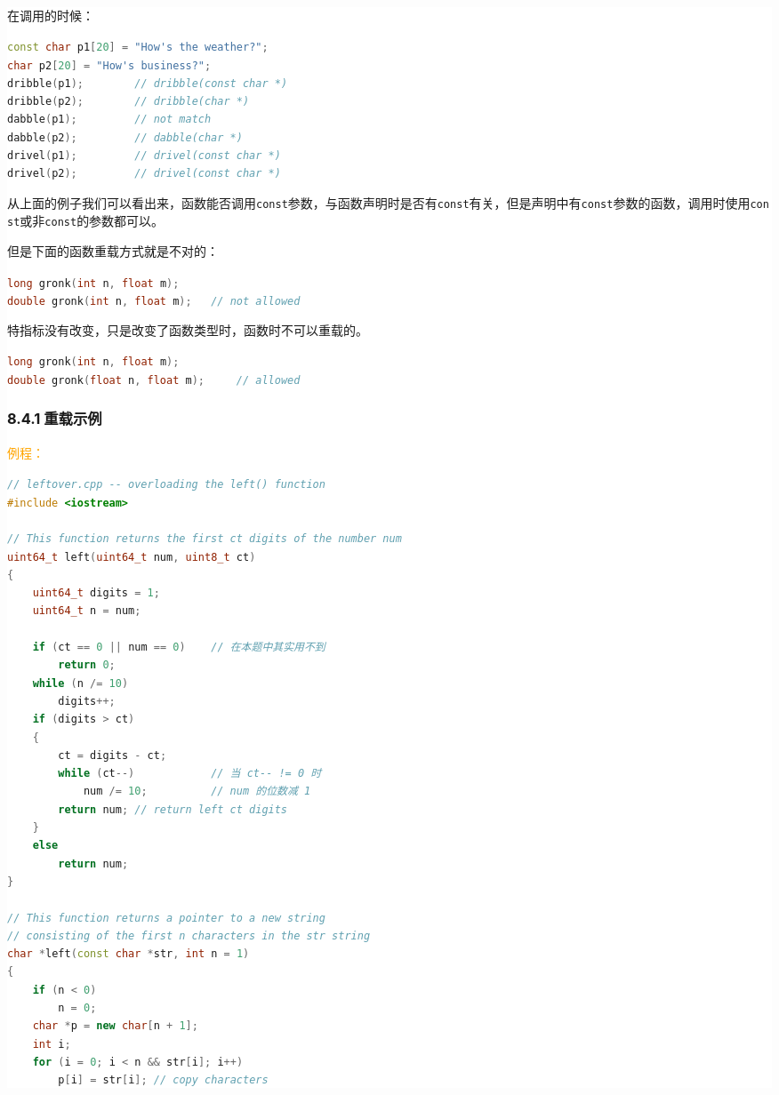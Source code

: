 在调用的时候：

```cpp
const char p1[20] = "How's the weather?";
char p2[20] = "How's business?";
dribble(p1);        // dribble(const char *)
dribble(p2);        // dribble(char *)
dabble(p1);         // not match
dabble(p2);         // dabble(char *)
drivel(p1);         // drivel(const char *)
drivel(p2);         // drivel(const char *)
```

从上面的例子我们可以看出来，函数能否调用`const`参数，与函数声明时是否有`const`有关，但是声明中有`const`参数的函数，调用时使用`const`或非`const`的参数都可以。

但是下面的函数重载方式就是不对的：

```cpp
long gronk(int n, float m);
double gronk(int n, float m);   // not allowed
```

特指标没有改变，只是改变了函数类型时，函数时不可以重载的。

```cpp
long gronk(int n, float m);
double gronk(float n, float m);     // allowed
```

### 8.4.1 重载示例

<font color = orange> 例程：</font>

```cpp
// leftover.cpp -- overloading the left() function
#include <iostream>

// This function returns the first ct digits of the number num
uint64_t left(uint64_t num, uint8_t ct)
{
    uint64_t digits = 1;
    uint64_t n = num;

    if (ct == 0 || num == 0)    // 在本题中其实用不到
        return 0;
    while (n /= 10)
        digits++;
    if (digits > ct)
    {
        ct = digits - ct;
        while (ct--)            // 当 ct-- != 0 时
            num /= 10;          // num 的位数减 1
        return num; // return left ct digits
    }
    else
        return num;
}

// This function returns a pointer to a new string
// consisting of the first n characters in the str string
char *left(const char *str, int n = 1)
{
    if (n < 0)
        n = 0;
    char *p = new char[n + 1];
    int i;
    for (i = 0; i < n && str[i]; i++)
        p[i] = str[i]; // copy characters
```